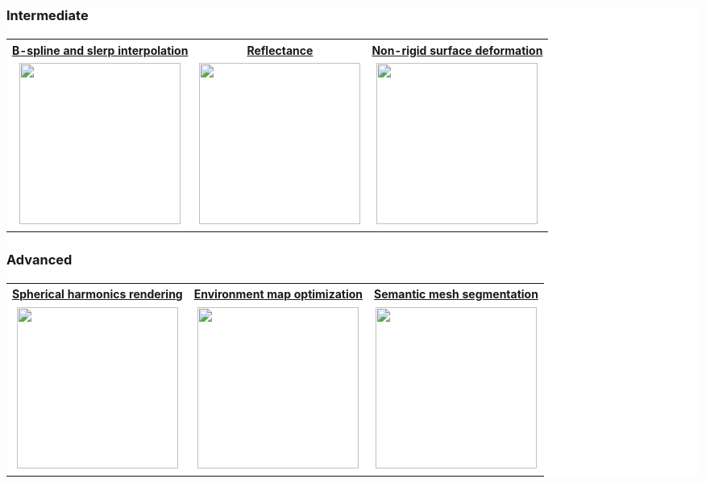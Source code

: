### Intermediate

<div align="center">
  <table>
    <tr>
      <th style="text-align:center"><a href="https://colab.research.google.com/github/tensorflow/graphics/blob/master/tensorflow_graphics/notebooks/interpolation.ipynb">B-spline and slerp interpolation</a></th>
      <th style="text-align:center"><a href="https://colab.research.google.com/github/tensorflow/graphics/blob/master/tensorflow_graphics/notebooks/reflectance.ipynb">Reflectance</a></th>
      <th style="text-align:center"><a href="https://colab.research.google.com/github/tensorflow/graphics/blob/master/tensorflow_graphics/notebooks/non_rigid_deformation.ipynb">Non-rigid surface deformation</a></th>
    </tr>
    <tr>
      <td align="center"><a href="https://colab.research.google.com/github/tensorflow/graphics/blob/master/tensorflow_graphics/notebooks/interpolation.ipynb"><img border="0" src="https://storage.googleapis.com/tensorflow-graphics/notebooks/interpolation/thumbnail.png" width="200" height="200"> </td>
      <td align="center"><a href="https://colab.research.google.com/github/tensorflow/graphics/blob/master/tensorflow_graphics/notebooks/reflectance.ipynb"><img border="0" src="https://storage.googleapis.com/tensorflow-graphics/notebooks/reflectance/thumbnail.png" width="200" height="200"></td>
      <td align="center"><a href="https://colab.research.google.com/github/tensorflow/graphics/blob/master/tensorflow_graphics/notebooks/non_rigid_deformation.ipynb"><img border="0" src="https://storage.googleapis.com/tensorflow-graphics/notebooks/non_rigid_deformation/thumbnail.jpg" width="200" height="200">
      </a></td>
    </tr>
  </table>
</div>


### Advanced
<div align="center">
  <table>
    <tr>
      <th style="text-align:center"><a href="https://colab.research.google.com/github/tensorflow/graphics/blob/master/tensorflow_graphics/notebooks/spherical_harmonics_approximation.ipynb">Spherical harmonics rendering</a></th>
      <th style="text-align:center"><a href="https://colab.research.google.com/github/tensorflow/graphics/blob/master/tensorflow_graphics/notebooks/spherical_harmonics_optimization.ipynb">Environment map optimization</a></th>
      <th style="text-align:center"><a href="https://colab.research.google.com/github/tensorflow/graphics/blob/master/tensorflow_graphics/notebooks/mesh_segmentation_demo.ipynb">Semantic mesh segmentation</a></th>
    </tr>
    <tr>
      <td align="center"><a href="https://colab.research.google.com/github/tensorflow/graphics/blob/master/tensorflow_graphics/notebooks/spherical_harmonics_approximation.ipynb"><img border="0" src="https://storage.googleapis.com/tensorflow-graphics/notebooks/sh_rendering/thumbnail.png" width="200" height="200">
      </a></td>
      <td align="center"><a href="https://colab.research.google.com/github/tensorflow/graphics/blob/master/tensorflow_graphics/notebooks/spherical_harmonics_optimization.ipynb"><img border="0" src="https://storage.googleapis.com/tensorflow-graphics/notebooks/environment_lighting/thumbnail.png" width="200" height="200">
      </a></td>
      <td align="center"><a href="https://colab.research.google.com/github/tensorflow/graphics/blob/master/tensorflow_graphics/notebooks/mesh_segmentation_demo.ipynb"><img border="0" src="https://storage.googleapis.com/tensorflow-graphics/notebooks/mesh_segmentation/thumbnail.jpg" width="200" height="200">
      </a></td>
    </tr>
  </table>
</div>
